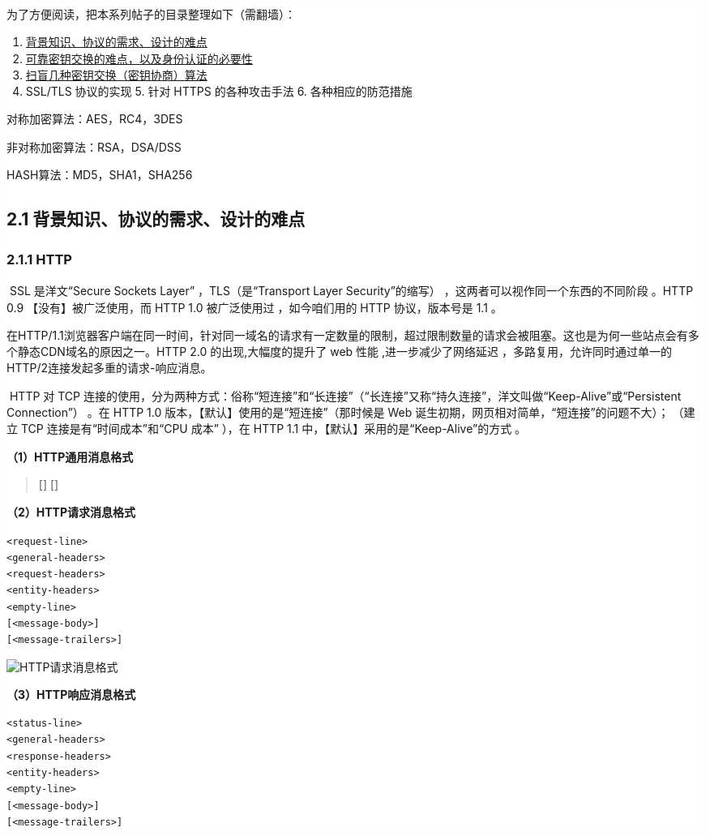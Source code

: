 为了方便阅读，把本系列帖子的目录整理如下（需翻墙）：

1. [背景知识、协议的需求、设计的难点](https://program-think.blogspot.com/2014/11/https-ssl-tls-1.html) 
2. [可靠密钥交换的难点，以及身份认证的必要性](https://program-think.blogspot.com/2014/11/https-ssl-tls-2.html) 
3. [扫盲几种密钥交换（密钥协商）算法](https://program-think.blogspot.com/2016/09/https-ssl-tls-3.html) 
4. SSL/TLS 协议的实现 5. 针对 HTTPS 的各种攻击手法 6. 各种相应的防范措施 



对称加密算法：AES，RC4，3DES 

非对称加密算法：RSA，DSA/DSS 

HASH算法：MD5，SHA1，SHA256 

## 2.1 背景知识、协议的需求、设计的难点

### 2.1.1 HTTP

​	SSL 是洋文“Secure Sockets Layer” ，TLS（是“Transport Layer Security”的缩写） ，这两者可以视作同一个东西的不同阶段 。HTTP 0.9 【没有】被广泛使用，而 HTTP 1.0 被广泛使用过 ，如今咱们用的 HTTP 协议，版本号是 1.1 。

​	在HTTP/1.1浏览器客户端在同一时间，针对同一域名的请求有一定数量的限制，超过限制数量的请求会被阻塞。这也是为何一些站点会有多个静态CDN域名的原因之一。HTTP 2.0 的出现,大幅度的提升了 web 性能 ,进一步减少了网络延迟 ，多路复用，允许同时通过单一的HTTP/2连接发起多重的请求-响应消息。

​	HTTP 对 TCP 连接的使用，分为两种方式：俗称“短连接”和“长连接”（“长连接”又称“持久连接”，洋文叫做“Keep-Alive”或“Persistent Connection”） 。在 HTTP 1.0 版本，【默认】使用的是“短连接”（那时候是 Web 诞生初期，网页相对简单，“短连接”的问题不大）； （建立 TCP 连接是有“时间成本”和“CPU 成本” ），在 HTTP 1.1 中，【默认】采用的是“Keep-Alive”的方式 。

**（1）HTTP通用消息格式**

> <start-line> 
> <message-headers> 
> <empty-line> 
> [<message-body>] 
> [<message-trailers>]

**（2）HTTP请求消息格式**

```
<request-line>  
<general-headers>  
<request-headers>  
<entity-headers> 
<empty-line> 
[<message-body>]  
[<message-trailers>] 
```

![HTTP请求消息格式](https://raw.githubusercontent.com/cracker8090/imgbed/master/blogImg/HTTP%E8%AF%B7%E6%B1%82%E6%B6%88%E6%81%AF%E6%A0%BC%E5%BC%8F.png)

**（3）HTTP响应消息格式**

```
<status-line>  
<general-headers>  
<response-headers>  
<entity-headers>  
<empty-line> 
[<message-body>] 
[<message-trailers>] 
```

